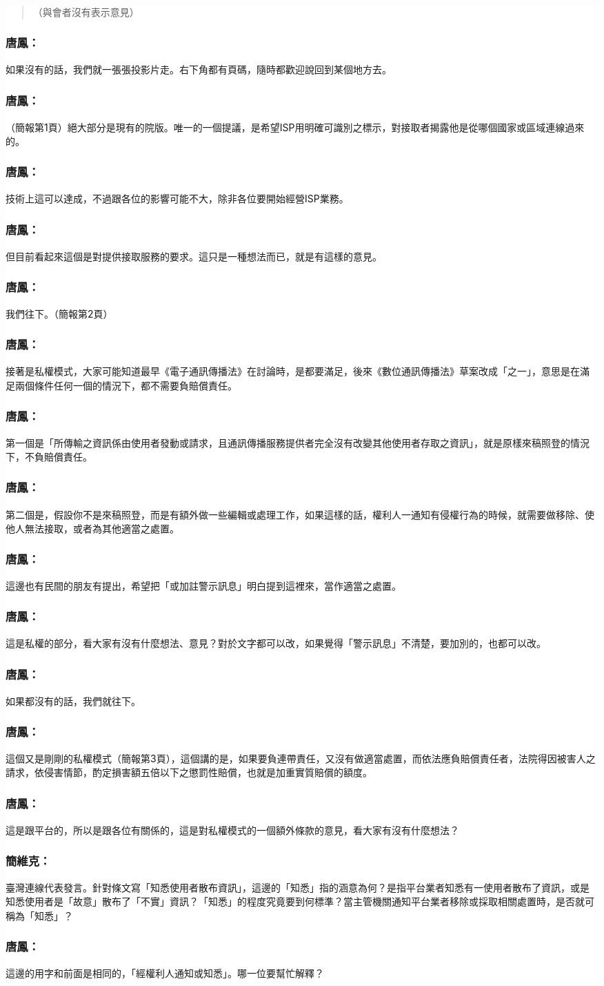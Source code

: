 > （與會者沒有表示意見）

### 唐鳳：
如果沒有的話，我們就一張張投影片走。右下角都有頁碼，隨時都歡迎說回到某個地方去。

### 唐鳳：
（簡報第1頁）絕大部分是現有的院版。唯一的一個提議，是希望ISP用明確可識別之標示，對接取者揭露他是從哪個國家或區域連線過來的。

### 唐鳳：
技術上這可以達成，不過跟各位的影響可能不大，除非各位要開始經營ISP業務。

### 唐鳳：
但目前看起來這個是對提供接取服務的要求。這只是一種想法而已，就是有這樣的意見。

### 唐鳳：
我們往下。（簡報第2頁）

### 唐鳳：
接著是私權模式，大家可能知道最早《電子通訊傳播法》在討論時，是都要滿足，後來《數位通訊傳播法》草案改成「之一」，意思是在滿足兩個條件任何一個的情況下，都不需要負賠償責任。

### 唐鳳：
第一個是「所傳輸之資訊係由使用者發動或請求，且通訊傳播服務提供者完全沒有改變其他使用者存取之資訊」，就是原樣來稿照登的情況下，不負賠償責任。

### 唐鳳：
第二個是，假設你不是來稿照登，而是有額外做一些編輯或處理工作，如果這樣的話，權利人一通知有侵權行為的時候，就需要做移除、使他人無法接取，或者為其他適當之處置。

### 唐鳳：
這邊也有民間的朋友有提出，希望把「或加註警示訊息」明白提到這裡來，當作適當之處置。

### 唐鳳：
這是私權的部分，看大家有沒有什麼想法、意見？對於文字都可以改，如果覺得「警示訊息」不清楚，要加別的，也都可以改。

### 唐鳳：
如果都沒有的話，我們就往下。

### 唐鳳：
這個又是剛剛的私權模式（簡報第3頁），這個講的是，如果要負連帶責任，又沒有做適當處置，而依法應負賠償責任者，法院得因被害人之請求，依侵害情節，酌定損害額五倍以下之懲罰性賠償，也就是加重實質賠償的額度。

### 唐鳳：
這是跟平台的，所以是跟各位有關係的，這是對私權模式的一個額外條款的意見，看大家有沒有什麼想法？

### 簡維克：
臺灣連線代表發言。針對條文寫「知悉使用者散布資訊」，這邊的「知悉」指的涵意為何？是指平台業者知悉有一使用者散布了資訊，或是知悉使用者是「故意」散布了「不實」資訊？「知悉」的程度究竟要到何標準？當主管機關通知平台業者移除或採取相關處置時，是否就可稱為「知悉」？

### 唐鳳：
這邊的用字和前面是相同的，「經權利人通知或知悉」。哪一位要幫忙解釋？
